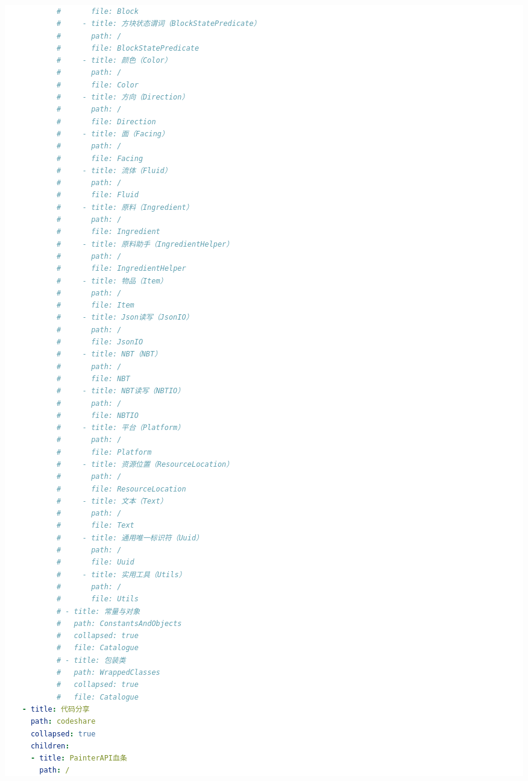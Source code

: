 ```yaml
            #       file: Block
            #     - title: 方块状态谓词（BlockStatePredicate）
            #       path: /
            #       file: BlockStatePredicate
            #     - title: 颜色（Color）
            #       path: /
            #       file: Color
            #     - title: 方向（Direction）
            #       path: /
            #       file: Direction
            #     - title: 面（Facing）
            #       path: /
            #       file: Facing
            #     - title: 流体（Fluid）
            #       path: /
            #       file: Fluid
            #     - title: 原料（Ingredient）
            #       path: /
            #       file: Ingredient
            #     - title: 原料助手（IngredientHelper）
            #       path: /
            #       file: IngredientHelper
            #     - title: 物品（Item）
            #       path: /
            #       file: Item
            #     - title: Json读写（JsonIO）
            #       path: /
            #       file: JsonIO
            #     - title: NBT（NBT）
            #       path: /
            #       file: NBT
            #     - title: NBT读写（NBTIO）
            #       path: /
            #       file: NBTIO
            #     - title: 平台（Platform）
            #       path: /
            #       file: Platform
            #     - title: 资源位置（ResourceLocation）
            #       path: /
            #       file: ResourceLocation
            #     - title: 文本（Text）
            #       path: /
            #       file: Text
            #     - title: 通用唯一标识符（Uuid）
            #       path: /
            #       file: Uuid
            #     - title: 实用工具（Utils）
            #       path: /
            #       file: Utils
            # - title: 常量与对象
            #   path: ConstantsAndObjects
            #   collapsed: true
            #   file: Catalogue
            # - title: 包装类
            #   path: WrappedClasses
            #   collapsed: true
            #   file: Catalogue
    - title: 代码分享
      path: codeshare
      collapsed: true
      children:
      - title: PainterAPI血条
        path: /
```